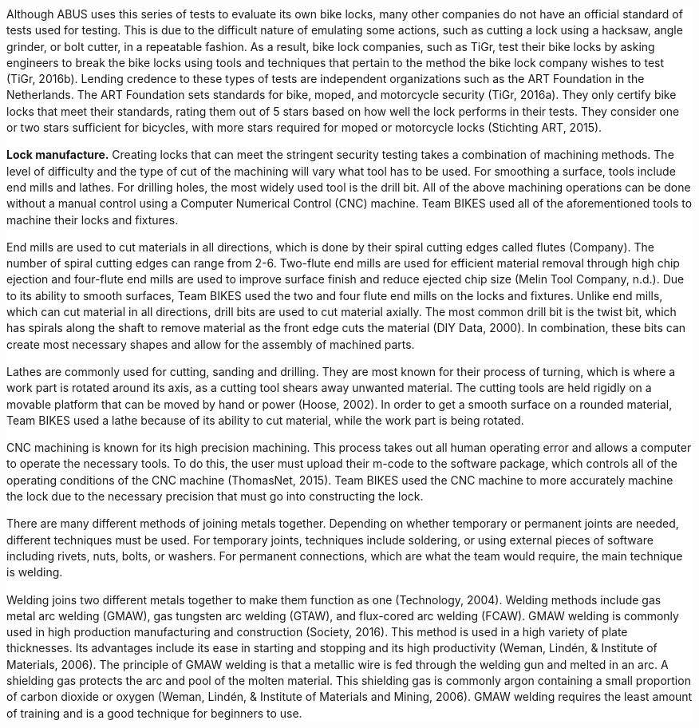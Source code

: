 Although ABUS uses this series of tests to evaluate its own bike locks, many other companies do not have an official standard of tests used for testing.  This is due to the difficult nature of emulating some actions, such as cutting a lock using a hacksaw, angle grinder, or bolt cutter, in a repeatable fashion.  As a result, bike lock companies, such as TiGr, test their bike locks by asking engineers to break the bike locks using tools and techniques that pertain to the method the bike lock company wishes to test (TiGr, 2016b).  Lending credence to these types of tests are independent organizations such as the ART Foundation in the Netherlands.  The ART Foundation sets standards for bike, moped, and motorcycle security (TiGr, 2016a).  They only certify bike locks that meet their standards, rating them out of 5 stars based on how well the lock performs in their tests.  They consider one or two stars sufficient for bicycles, with more stars required for moped or motorcycle locks (Stichting ART, 2015).

**Lock manufacture.**  Creating locks that can meet the stringent security testing takes a combination of machining methods.  The level of difficulty and the type of cut of the machining will vary what tool has to be used.  For smoothing a surface, tools include end mills and lathes.  For drilling holes, the most widely used tool is the drill bit.  All of the above machining operations can be done without a manual control using a Computer Numerical Control (CNC) machine.  Team BIKES used all of the aforementioned tools to machine their locks and fixtures.

End mills are used to cut materials in all directions, which is done by their spiral cutting edges called flutes (Company).  The number of spiral cutting edges can range from 2-6.  Two-flute end mills are used for efficient material removal through high chip ejection and four-flute end mills are used to improve surface finish and reduce ejected chip size (Melin Tool Company, n.d.).  Due to its ability to smooth surfaces, Team BIKES used the two and four flute end mills on the locks and fixtures.  Unlike end mills, which can cut material in all directions, drill bits are used to cut material axially.  The most common drill bit is the twist bit, which has spirals along the shaft to remove material as the front edge cuts the material (DIY Data, 2000).  In combination, these bits can create most necessary shapes and allow for the assembly of machined parts.

Lathes are commonly used for cutting, sanding and drilling.  They are most known for their process of turning, which is where a work part is rotated around its axis, as a cutting tool shears away unwanted material.  The cutting tools are held rigidly on a movable platform that can be moved by hand or power (Hoose, 2002).  In order to get a smooth surface on a rounded material, Team BIKES used a lathe because of its ability to cut material, while the work part is being rotated.

CNC machining is known for its high precision machining.  This process takes out all human operating error and allows a computer to operate the necessary tools.  To do this, the user must upload their m-code to the software package, which controls all of the operating conditions of the CNC machine (ThomasNet, 2015).  Team BIKES used the CNC machine to more accurately machine the lock due to the necessary precision that must go into constructing the lock.

There are many different methods of joining metals together.  Depending on whether temporary or permanent joints are needed, different techniques must be used.  For temporary joints, techniques include soldering, or using external pieces of software including rivets, nuts, bolts, or washers.  For permanent connections, which are what the team would require, the main technique is welding.

Welding joins two different metals together to make them function as one (Technology, 2004).  Welding methods include gas metal arc welding (GMAW), gas tungsten arc welding (GTAW), and flux-cored arc welding (FCAW).  GMAW welding is commonly used in high production manufacturing and construction (Society, 2016).  This method is used in a high variety of plate thicknesses.  Its advantages include its ease in starting and stopping and its high productivity (Weman, Lindén, & Institute of Materials, 2006).  The principle of GMAW welding is that a metallic wire is fed through the welding gun and melted in an arc.  A shielding gas protects the arc and pool of the molten material.  This shielding gas is commonly argon containing a small proportion of carbon dioxide or oxygen (Weman, Lindén, & Institute of Materials and Mining, 2006).  GMAW welding requires the least amount of training and is a good technique for beginners to use.
